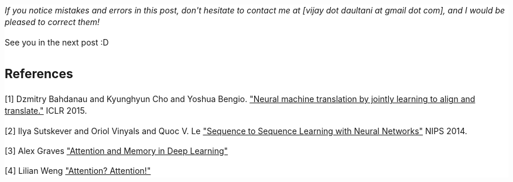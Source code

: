 *If you notice mistakes and errors in this post, don't hesitate to contact me at [vijay dot daultani at gmail dot com], and I would be pleased to correct them!*

See you in the next post :D

## References

[1] Dzmitry Bahdanau and Kyunghyun Cho and Yoshua Bengio. ["Neural machine translation by jointly learning to align and translate."](https://arxiv.org/pdf/1409.0473.pdf) ICLR 2015.

[2] Ilya Sutskever and Oriol Vinyals and Quoc V. Le ["Sequence to Sequence Learning with Neural Networks"](https://proceedings.neurips.cc/paper/2014/file/a14ac55a4f27472c5d894ec1c3c743d2-Paper.pdf) NIPS 2014.

[3] Alex Graves ["Attention and Memory in Deep Learning"](https://www.youtube.com/watch?v=AIiwuClvH6k&t=1s&ab_channel=DeepMind)

[4] Lilian Weng ["Attention? Attention!"](http://lilianweng.github.io/lil-log/2018/06/24/attention-attention.html)